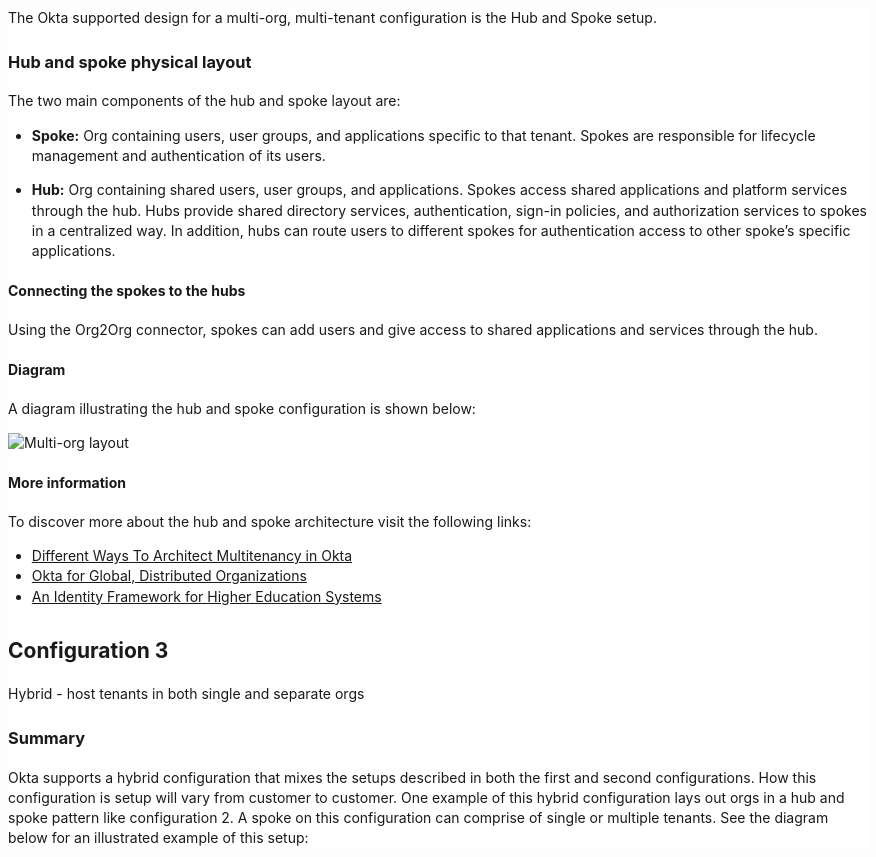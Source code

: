 The Okta supported design for a multi-org, multi-tenant configuration is
the Hub and Spoke setup.

### Hub and spoke physical layout

The two main components of the hub and spoke layout are:

* **Spoke:**  Org containing users, user groups, and applications specific to
 that tenant. Spokes are responsible for lifecycle management and
 authentication of its users.

* **Hub:** Org containing shared users, user groups, and applications.  Spokes
access shared applications and platform services through the hub. Hubs provide
shared directory services, authentication, sign-in policies, and authorization
services to spokes in a centralized way. In addition, hubs can route users
to different spokes for authentication access to other spoke’s specific
applications.

#### Connecting the spokes to the hubs

Using the Org2Org connector, spokes can add users and give access to shared
applications and services through the hub.

#### Diagram

A diagram illustrating the hub and spoke configuration is shown below:

<div class="image-at-90">

![Multi-org layout](/img/multi-tenancy/multi-org-configuration-layout.png
 "Diagram showing how the layout of the hub and spoke model")

</div>

#### More information

To discover more about the hub and spoke architecture visit the following links:

<div class="modern-list">

* [Different Ways To Architect Multitenancy in Okta](https://www.okta-from-the-field.com/post/different-ways-to-architect-multitenancy-in-okta)
* [Okta for Global, Distributed Organizations](https://www.okta.com/resources/whitepaper/okta-for-global-distributed-organizations/)
* [An Identity Framework for Higher Education Systems](https://www.okta.com/resources/whitepaper/an-identity-framework-for-higher-education-systems/)

</div>

## Configuration 3

<div class="heading-2-subtext">Hybrid - host tenants in both single and separate orgs</div>

### Summary

Okta supports a hybrid configuration that mixes the setups described in both the
first and second configurations. How this configuration is setup will vary from
customer to customer. One example of this hybrid configuration lays out orgs
in a hub and spoke pattern like configuration 2.  A spoke on this configuration
can comprise of single or multiple tenants.  See the diagram below for an
illustrated example of this setup:
